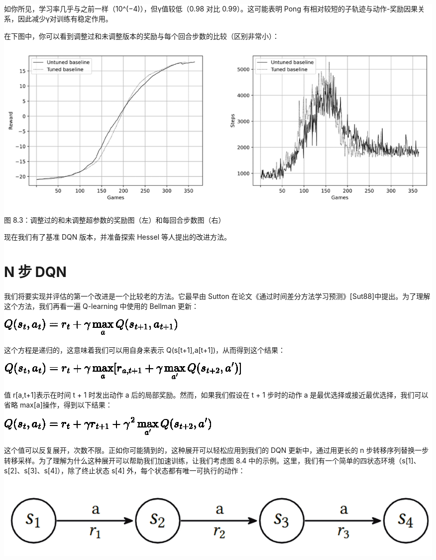 如你所见，学习率几乎与之前一样（10^(−4)），但γ值较低（0.98 对比 0.99）。这可能表明 Pong 有相对较短的子轨迹与动作-奖励因果关系，因此减少γ对训练有稳定作用。

在下图中，你可以看到调整过和未调整版本的奖励与每个回合步数的比较（区别非常小）：

![PIC](img/B22150_08_03.png)

图 8.3：调整过的和未调整超参数的奖励图（左）和每回合步数图（右）

现在我们有了基准 DQN 版本，并准备探索 Hessel 等人提出的改进方法。

# N 步 DQN

我们将要实现并评估的第一个改进是一个比较老的方法。它最早由 Sutton 在论文《通过时间差分方法学习预测》[Sut88]中提出。为了理解这个方法，我们再看一遍 Q-learning 中使用的 Bellman 更新：

![π (a |s) = P[At = a|St = s] ](img/eq26.png)

这个方程是递归的，这意味着我们可以用自身来表示 Q(s[t+1],a[t+1])，从而得到这个结果：

![π (a |s) = P[At = a|St = s] ](img/eq27.png)

值 r[a,t+1]表示在时间 t + 1 时发出动作 a 后的局部奖励。然而，如果我们假设在 t + 1 步时的动作 a 是最优选择或接近最优选择，我们可以省略 max[a]操作，得到以下结果：

![π (a |s) = P[At = a|St = s] ](img/eq28.png)

这个值可以反复展开，次数不限。正如你可能猜到的，这种展开可以轻松应用到我们的 DQN 更新中，通过用更长的 n 步转移序列替换一步转移采样。为了理解为什么这种展开可以帮助我们加速训练，让我们考虑图 8.4 中的示例。这里，我们有一个简单的四状态环境（s[1]、s[2]、s[3]、s[4]），除了终止状态 s[4] 外，每个状态都有唯一可执行的动作：

![ssssararar1234123 ](img/B22150_08_04.png)
